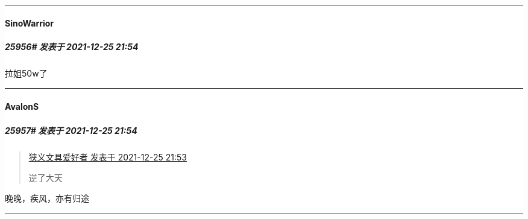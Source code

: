 *****

####  SinoWarrior  
##### 25956#       发表于 2021-12-25 21:54

拉姐50w了

*****

####  AvalonS  
##### 25957#       发表于 2021-12-25 21:54

<blockquote><a href="httphttps://bbs.saraba1st.com/2b/forum.php?mod=redirect&amp;goto=findpost&amp;pid=54045022&amp;ptid=2038500" target="_blank">狭义文具爱好者 发表于 2021-12-25 21:53</a>

逆了大天</blockquote>
晚晚，疾风，亦有归途

*****

